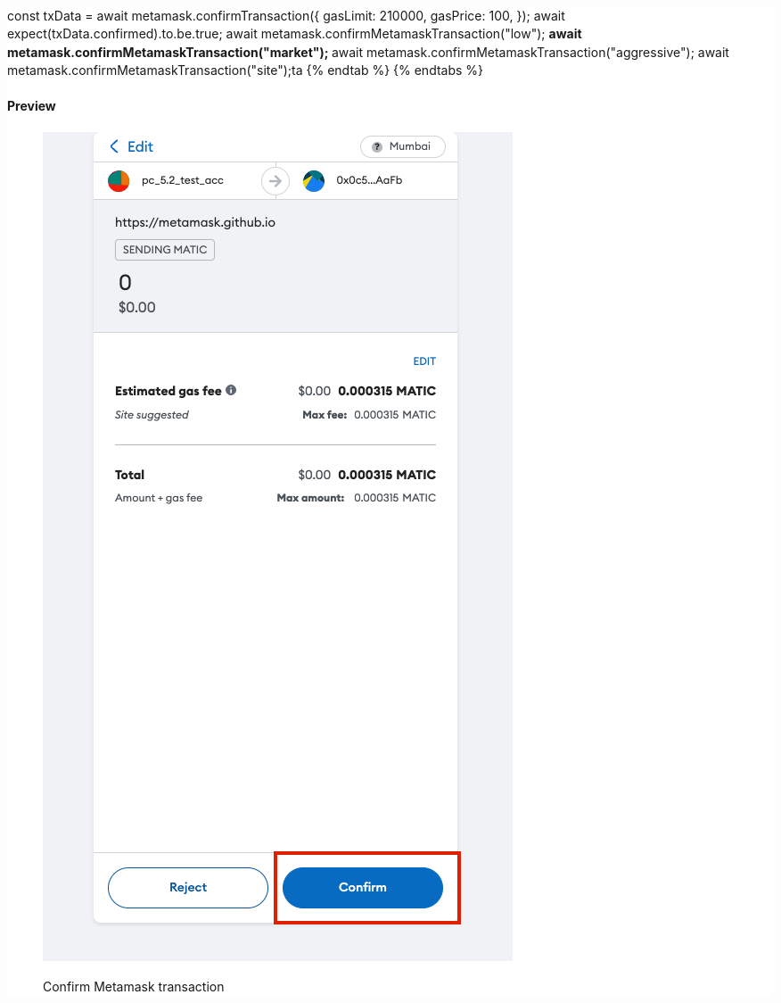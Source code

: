 const txData = await metamask.confirmTransaction({
  gasLimit: 210000,
  gasPrice: 100,
});
await expect(txData.confirmed).to.be.true;
await metamask.confirmMetamaskTransaction("low");
<strong>await metamask.confirmMetamaskTransaction("market");
</strong>await metamask.confirmMetamaskTransaction("aggressive");
await metamask.confirmMetamaskTransaction("site");ta
</code></pre>
{% endtab %}
{% endtabs %}

#### Preview

<figure><img src=".gitbook/assets/confirm_tx.png" alt="Confirm Metamask transaction"><figcaption><p>Confirm Metamask transaction</p></figcaption></figure>
